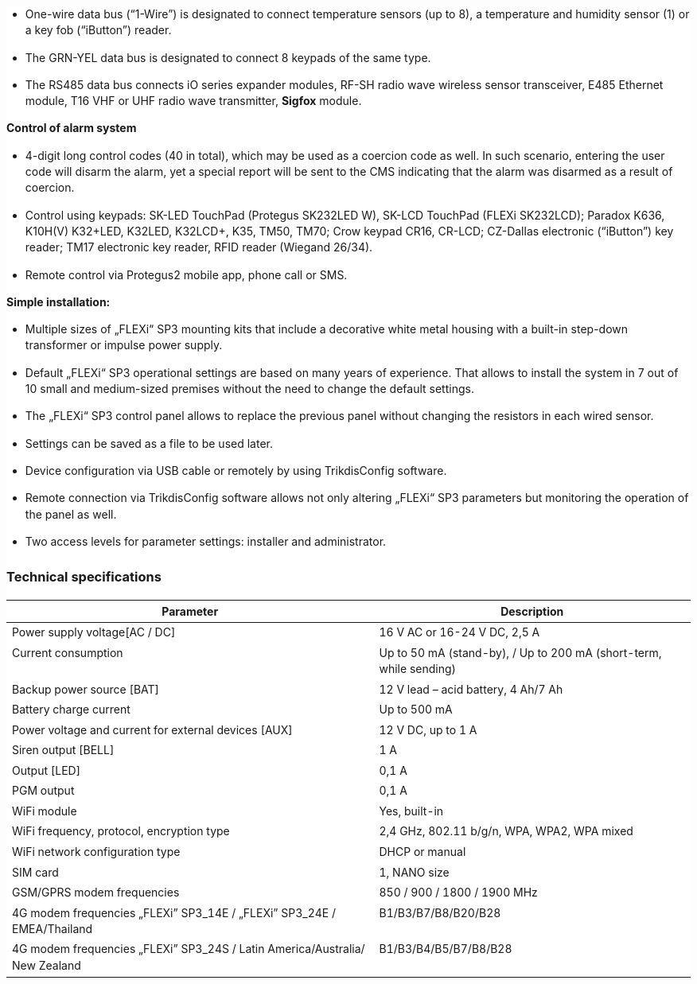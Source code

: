 - One-wire data bus (“1-Wire”) is designated to connect temperature sensors (up to 8), a temperature and humidity sensor (1) or a key fob (“iButton”) reader.

- The GRN-YEL data bus is designated to connect 8 keypads of the same type.

- The RS485 data bus connects iO series expander modules, RF-SH radio wave wireless sensor transceiver, E485 Ethernet module, T16 VHF or UHF radio wave transmitter, **Sigfox** module.

**Control of alarm system**

- 4-digit long control codes (40 in total), which may be used as a coercion code as well. In such scenario, entering the user code will disarm the alarm, yet a special report will be sent to the CMS indicating that the alarm was disarmed as a result of coercion.

- Control using keypads: SK-LED TouchPad (Protegus SK232LED W), SK-LCD TouchPad (FLEXi SK232LCD); Paradox K636, K10H(V) K32+LED, K32LED, K32LCD+, K35, TM50, TM70; Crow keypad CR16, CR-LCD; CZ-Dallas electronic (“iButton”) key reader; TM17 electronic key reader, RFID reader (Wiegand 26/34).

- Remote control via Protegus2 mobile app, phone call or SMS.

**Simple installation:**

- Multiple sizes of „FLEXi“ SP3 mounting kits that include a decorative white metal housing with a built-in step-down transformer or impulse power supply.

- Default „FLEXi“ SP3 operational settings are based on many years of experience. That allows to install the system in 7 out of 10 small and medium-sized premises without the need to change the default settings.

- The „FLEXi“ SP3 control panel allows to replace the previous panel without changing the resistors in each wired sensor.

- Settings can be saved as a file to be used later.

- Device configuration via USB cable or remotely by using TrikdisConfig software.

- Remote connection via TrikdisConfig software allows not only altering „FLEXi“ SP3 parameters but monitoring the operation of the panel as well.
- Two access levels for parameter settings: installer and administrator.

### Technical specifications 

| Parameter | Description |
|-----------|-------------|
| Power supply voltage[AC /​ DC] | 16 V AC or 16-24 V DC, 2,5 A |
| Current consumption | Up to 50 mA (stand-by), /​ Up to 200 mA (short-term, while sending) |
| Backup power source [BAT] | 12 V lead – acid battery, 4 Ah/​7 Ah |
| Battery charge current | Up to 500 mA |
| Power voltage and current for external devices [AUX] | 12 V DC, up to 1 A |
| Siren output [BELL] | 1 A |
| Output [LED] | 0,1 A |
| PGM output | 0,1 A |
| WiFi module | Yes, built-in |
| WiFi frequency, protocol, encryption type | 2,4 GHz, 802.11 b/​g/​n, WPA, WPA2, WPA mixed |
| WiFi network configuration type | DHCP or manual |
| SIM card | 1, NANO size |
| GSM/​GPRS modem frequencies | 850 /​ 900 /​ 1800 /​ 1900 MHz |
| 4G modem frequencies „FLEXi” SP3_14E /​ „FLEXi” SP3_24E /​ EMEA/​Thailand | B1/​B3/​B7/​B8/​B20/​B28 |
| 4G modem frequencies „FLEXi” SP3_24S /​ Latin America/​Australia/​New Zealand | B1/​B3/​B4/​B5/​B7/​B8/​B28 |